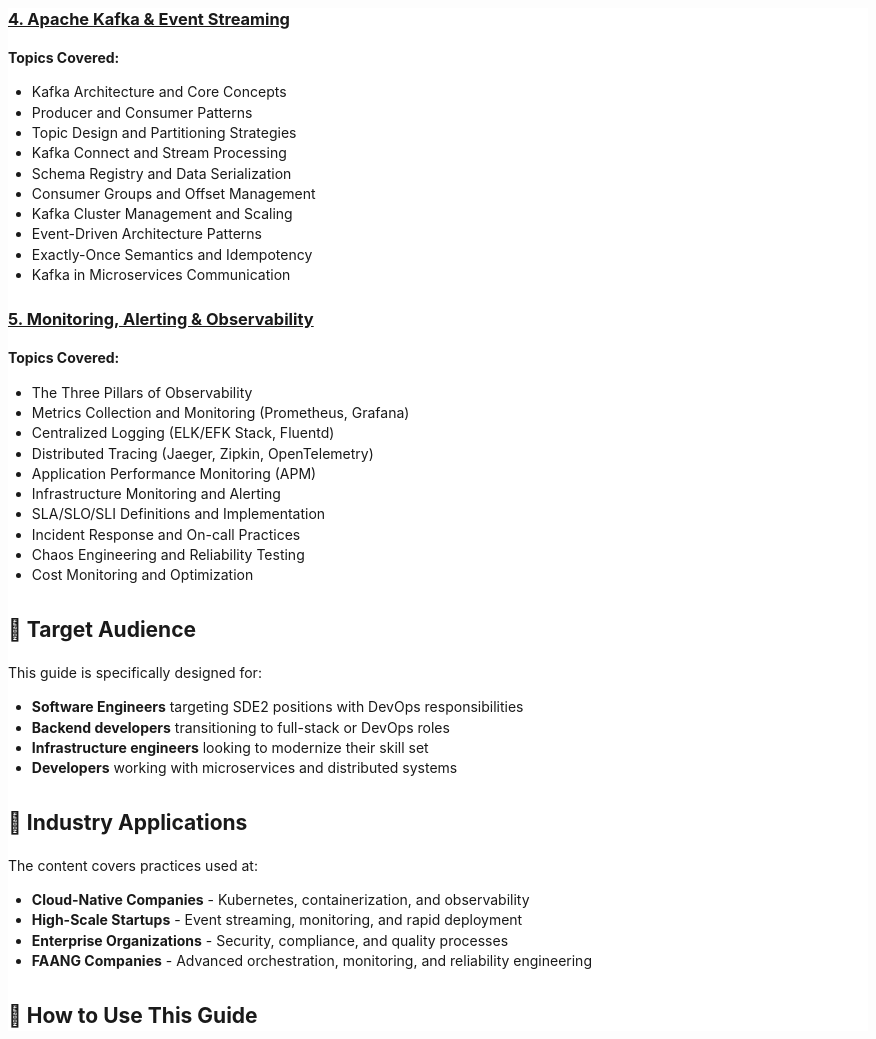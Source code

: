### [4. Apache Kafka & Event Streaming](04-kafka-event-streaming.md)

**Topics Covered:**

- Kafka Architecture and Core Concepts
- Producer and Consumer Patterns
- Topic Design and Partitioning Strategies
- Kafka Connect and Stream Processing
- Schema Registry and Data Serialization
- Consumer Groups and Offset Management
- Kafka Cluster Management and Scaling
- Event-Driven Architecture Patterns
- Exactly-Once Semantics and Idempotency
- Kafka in Microservices Communication

### [5. Monitoring, Alerting & Observability](05-monitoring-alerting-observability.md)

**Topics Covered:**

- The Three Pillars of Observability
- Metrics Collection and Monitoring (Prometheus, Grafana)
- Centralized Logging (ELK/EFK Stack, Fluentd)
- Distributed Tracing (Jaeger, Zipkin, OpenTelemetry)
- Application Performance Monitoring (APM)
- Infrastructure Monitoring and Alerting
- SLA/SLO/SLI Definitions and Implementation
- Incident Response and On-call Practices
- Chaos Engineering and Reliability Testing
- Cost Monitoring and Optimization

## 🎯 Target Audience

This guide is specifically designed for:

- **Software Engineers** targeting SDE2 positions with DevOps responsibilities
- **Backend developers** transitioning to full-stack or DevOps roles
- **Infrastructure engineers** looking to modernize their skill set
- **Developers** working with microservices and distributed systems

## 🏢 Industry Applications

The content covers practices used at:

- **Cloud-Native Companies** - Kubernetes, containerization, and observability
- **High-Scale Startups** - Event streaming, monitoring, and rapid deployment
- **Enterprise Organizations** - Security, compliance, and quality processes
- **FAANG Companies** - Advanced orchestration, monitoring, and reliability engineering

## 📖 How to Use This Guide
